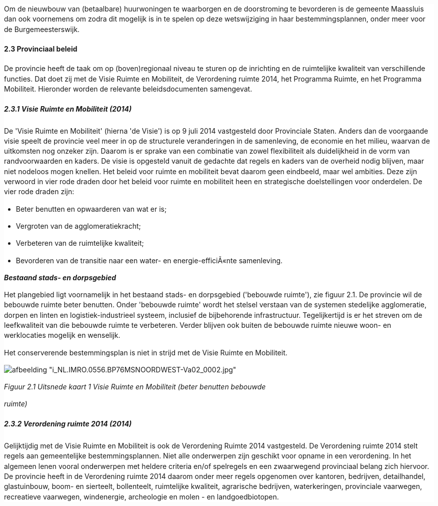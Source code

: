 Om de nieuwbouw van (betaalbare) huurwoningen te waarborgen en de doorstroming te bevorderen is de gemeente Maassluis dan ook voornemens om zodra dit mogelijk is in te spelen op deze wetswijziging in haar bestemmingsplannen, onder meer voor de Burgemeesterswijk.

#### 2\.3 Provinciaal beleid

De provincie heeft de taak om op (boven)regionaal niveau te sturen op de inrichting en de ruimtelijke kwaliteit van verschillende functies. Dat doet zij met de Visie Ruimte en Mobiliteit, de Verordening ruimte 2014, het Programma Ruimte, en het Programma Mobiliteit. Hieronder worden de relevante beleidsdocumenten samengevat.

##### 2\.3\.1 Visie Ruimte en Mobiliteit (2014\)

De 'Visie Ruimte en Mobiliteit' (hierna 'de Visie') is op 9 juli 2014 vastgesteld door Provinciale Staten. Anders dan de voorgaande visie speelt de provincie veel meer in op de structurele veranderingen in de samenleving, de economie en het milieu, waarvan de uitkomsten nog onzeker zijn. Daarom is er sprake van een combinatie van zowel flexibiliteit als duidelijkheid in de vorm van randvoorwaarden en kaders. De visie is opgesteld vanuit de gedachte dat regels en kaders van de overheid nodig blijven, maar niet nodeloos mogen knellen. Het beleid voor ruimte en mobiliteit bevat daarom geen eindbeeld, maar wel ambities. Deze zijn verwoord in vier rode draden door het beleid voor ruimte en mobiliteit heen en strategische doelstellingen voor onderdelen. De vier rode draden zijn:

* Beter benutten en opwaarderen van wat er is;

* Vergroten van de agglomeratiekracht;

* Verbeteren van de ruimtelijke kwaliteit;

* Bevorderen van de transitie naar een water\- en energie\-efficiÃ«nte samenleving.

***Bestaand stads\- en dorpsgebied***

Het plangebied ligt voornamelijk in het bestaand stads\- en dorpsgebied ('bebouwde ruimte'), zie figuur 2\.1\. De provincie wil de bebouwde ruimte beter benutten. Onder 'bebouwde ruimte' wordt het stelsel verstaan van de systemen stedelijke agglomeratie, dorpen en linten en logistiek\-industrieel systeem, inclusief de bijbehorende infrastructuur. Tegelijkertijd is er het streven om de leefkwaliteit van die bebouwde ruimte te verbeteren. Verder blijven ook buiten de bebouwde ruimte nieuwe woon\- en werklocaties mogelijk en wenselijk.

Het conserverende bestemmingsplan is niet in strijd met de Visie Ruimte en Mobiliteit.

![afbeelding "i_NL.IMRO.0556.BP76MSNOORDWEST-Va02_0002.jpg"](i_NL.IMRO.0556.BP76MSNOORDWEST-Va02_0002.jpg)

*Figuur 2\.1 Uitsnede kaart 1 Visie Ruimte en Mobiliteit (beter benutten bebouwde*

*ruimte)*

##### 2\.3\.2 Verordening ruimte 2014 (2014\)

Gelijktijdig met de Visie Ruimte en Mobiliteit is ook de Verordening Ruimte 2014 vastgesteld. De Verordening ruimte 2014 stelt regels aan gemeentelijke bestemmingsplannen. Niet alle onderwerpen zijn geschikt voor opname in een verordening. In het algemeen lenen vooral onderwerpen met heldere criteria en/of spelregels en een zwaarwegend provinciaal belang zich hiervoor. De provincie heeft in de Verordening ruimte 2014 daarom onder meer regels opgenomen over kantoren, bedrijven, detailhandel, glastuinbouw, boom\- en sierteelt, bollenteelt, ruimtelijke kwaliteit, agrarische bedrijven, waterkeringen, provinciale vaarwegen, recreatieve vaarwegen, windenergie, archeologie en molen \- en landgoedbiotopen.
